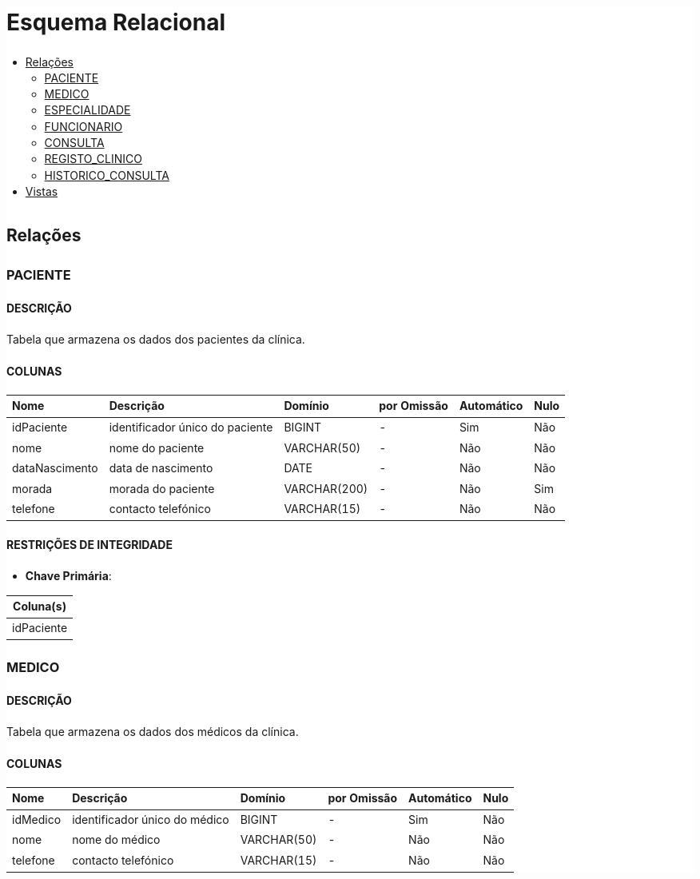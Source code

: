 # Esquema Relacional  

- [Relações](#relações)
  - [PACIENTE](#PACIENTE)
  - [MEDICO](#MEDICO)
  - [ESPECIALIDADE](#ESPECIALIDADE)
  - [FUNCIONARIO](#FUNCIONARIO)
  - [CONSULTA](#CONSULTA)
  - [REGISTO_CLINICO](#REGISTO_CLINICO)
  - [HISTORICO_CONSULTA](#HISTORICO_CONSULTA)
- [Vistas](#vistas)

## Relações

### PACIENTE

#### DESCRIÇÃO 

Tabela que armazena os dados dos pacientes da clínica.

#### COLUNAS 

| Nome           | Descrição                       | Domínio      | por Omissão | Automático | Nulo |
| :------------- | :------------------------------ | :----------- | :---------- | :--------- | :--- |
| idPaciente     | identificador único do paciente | BIGINT       | -           | Sim        | Não  |
| nome           | nome do paciente                | VARCHAR(50)  | -           | Não        | Não  |
| dataNascimento | data de nascimento              | DATE         | -           | Não        | Não  |
| morada         | morada do paciente              | VARCHAR(200) | -           | Não        | Sim  |
| telefone       | contacto telefónico             | VARCHAR(15)  | -           | Não        | Não  |

#### RESTRIÇÕES DE INTEGRIDADE 

- **Chave Primária**: 

| Coluna(s)  |
| ---------- |
| idPaciente |

### MEDICO

#### DESCRIÇÃO 

Tabela que armazena os dados dos médicos da clínica.

#### COLUNAS 

| Nome     | Descrição                     | Domínio     | por Omissão | Automático | Nulo |
| :------- | :---------------------------- | :---------- | :---------- | :--------- | :--- |
| idMedico | identificador único do médico | BIGINT      | -           | Sim        | Não  |
| nome     | nome do médico                | VARCHAR(50) | -           | Não        | Não  |
| telefone | contacto telefónico           | VARCHAR(15) | -           | Não        | Não  |
